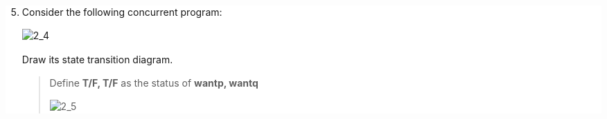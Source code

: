 
5. Consider the following concurrent program:

   ![2_4](/Users/enmmmmovo/Documents/Study/COMP3151/hw/material/2_4.png)

   Draw its state transition diagram.

   > Define **T/F, T/F** as the status of **wantp, wantq**
   >
   > ![2_5](/Users/enmmmmovo/Documents/Study/COMP3151/hw/material/2_5.png)

   
